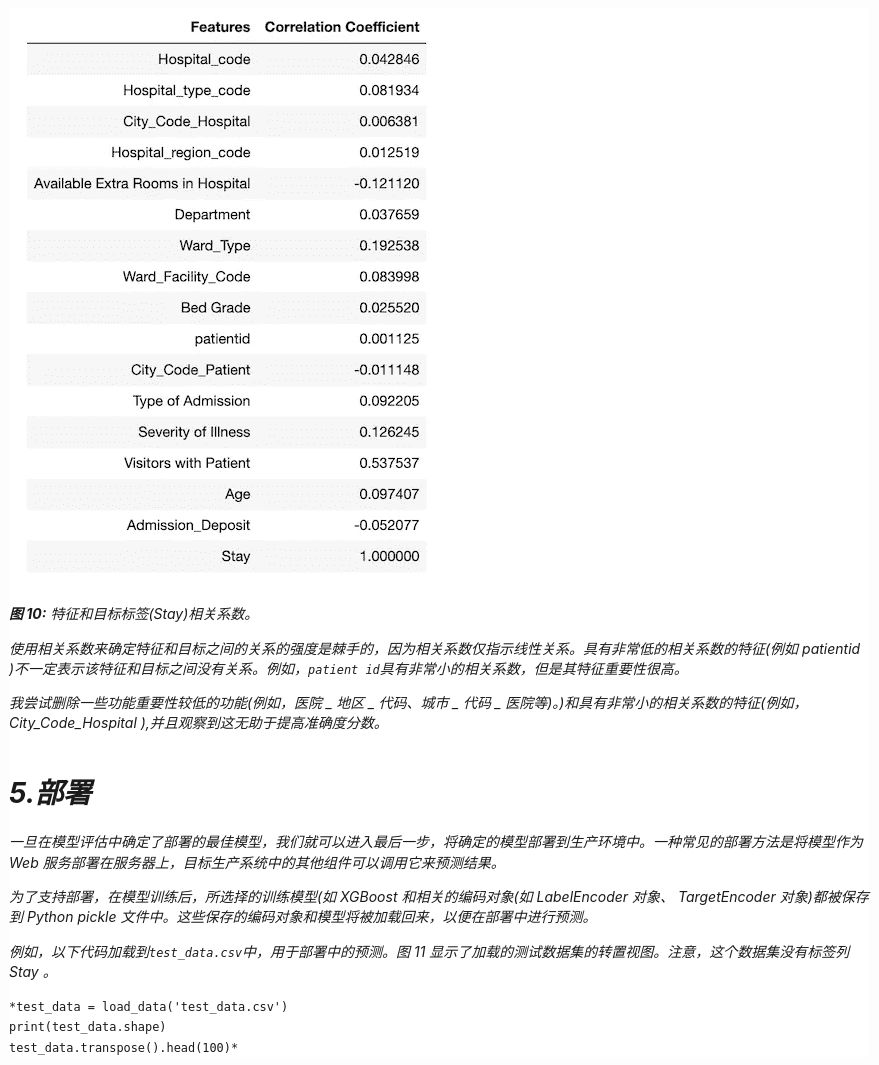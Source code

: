 *![](img/6192cf5c43b045df7386ea9617c8fa46.png)*

***图 10:** 特征和目标标签(Stay)相关系数。*

*使用相关系数来确定特征和目标之间的关系的强度是棘手的，因为相关系数仅指示线性关系。具有非常低的相关系数的特征(例如 *patientid* )不一定表示该特征和目标之间没有关系。例如，`patient id`具有非常小的相关系数，但是其特征重要性很高。*

*我尝试删除一些功能重要性较低的功能(例如，医院 _ 地区 _ 代码、城市 _ 代码 _ 医院等)。)和具有非常小的相关系数的特征(例如，City_Code_Hospital ),并且观察到这无助于提高准确度分数。*

# *5.部署*

*一旦在模型评估中确定了部署的最佳模型，我们就可以进入最后一步，将确定的模型部署到生产环境中。一种常见的部署方法是将模型作为 Web 服务部署在服务器上，目标生产系统中的其他组件可以调用它来预测结果。*

*为了支持部署，在模型训练后，所选择的训练模型(如 *XGBoost* 和相关的编码对象(如 *LabelEncoder* 对象、 *TargetEncoder* 对象)都被保存到 Python pickle 文件中。这些保存的编码对象和模型将被加载回来，以便在部署中进行预测。*

*例如，以下代码加载到`test_data.csv`中，用于部署中的预测。图 11 显示了加载的测试数据集的转置视图。注意，这个数据集没有标签列 *Stay* 。*

```
*test_data = load_data('test_data.csv')
print(test_data.shape)
test_data.transpose().head(100)*
```
